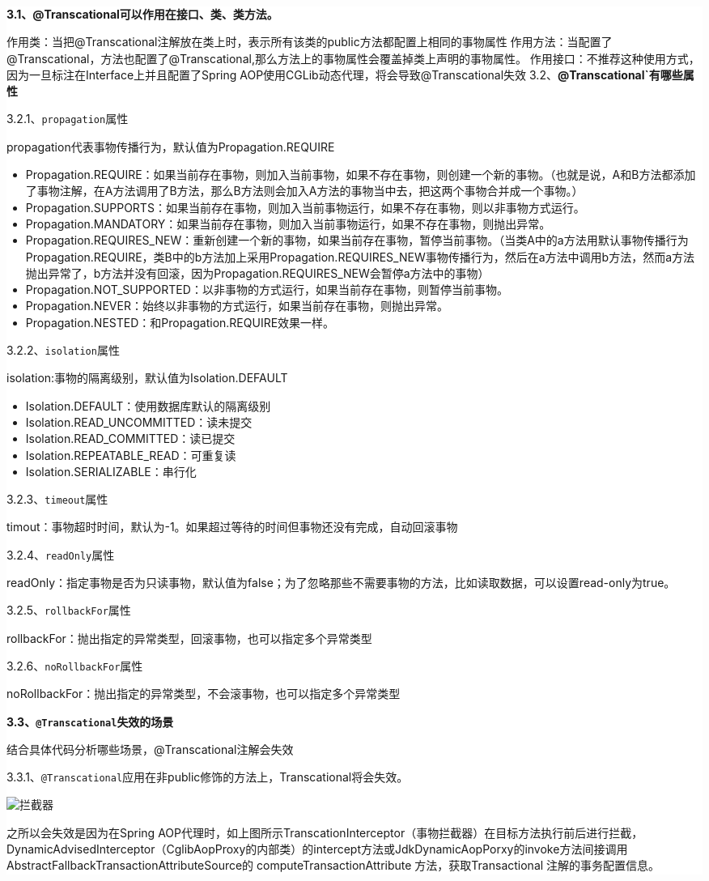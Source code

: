 **3.1、@Transcational可以作用在接口、类、类方法。**

作用类：当把@Transcational注解放在类上时，表示所有该类的public方法都配置上相同的事物属性
作用方法：当配置了@Transcational，方法也配置了@Transcational,那么方法上的事物属性会覆盖掉类上声明的事物属性。
作用接口：不推荐这种使用方式，因为一旦标注在Interface上并且配置了Spring AOP使用CGLib动态代理，将会导致@Transcational失效
3.2、**@Transcational`有哪些属性**

3.2.1、`propagation`属性

propagation代表事物传播行为，默认值为Propagation.REQUIRE

- Propagation.REQUIRE：如果当前存在事物，则加入当前事物，如果不存在事物，则创建一个新的事物。（也就是说，A和B方法都添加了事物注解，在A方法调用了B方法，那么B方法则会加入A方法的事物当中去，把这两个事物合并成一个事物。）
- Propagation.SUPPORTS：如果当前存在事物，则加入当前事物运行，如果不存在事物，则以非事物方式运行。
- Propagation.MANDATORY：如果当前存在事物，则加入当前事物运行，如果不存在事物，则抛出异常。
- Propagation.REQUIRES_NEW：重新创建一个新的事物，如果当前存在事物，暂停当前事物。（当类A中的a方法用默认事物传播行为Propagation.REQUIRE，类B中的b方法加上采用Propagation.REQUIRES_NEW事物传播行为，然后在a方法中调用b方法，然而a方法抛出异常了，b方法并没有回滚，因为Propagation.REQUIRES_NEW会暂停a方法中的事物）
- Propagation.NOT_SUPPORTED：以非事物的方式运行，如果当前存在事物，则暂停当前事物。
- Propagation.NEVER：始终以非事物的方式运行，如果当前存在事物，则抛出异常。
- Propagation.NESTED：和Propagation.REQUIRE效果一样。

3.2.2、`isolation`属性

isolation:事物的隔离级别，默认值为Isolation.DEFAULT

- Isolation.DEFAULT：使用数据库默认的隔离级别
- Isolation.READ_UNCOMMITTED：读未提交
- Isolation.READ_COMMITTED：读已提交
- Isolation.REPEATABLE_READ：可重复读
- Isolation.SERIALIZABLE：串行化

3.2.3、`timeout`属性

timout：事物超时时间，默认为-1。如果超过等待的时间但事物还没有完成，自动回滚事物

3.2.4、`readOnly`属性

readOnly：指定事物是否为只读事物，默认值为false；为了忽略那些不需要事物的方法，比如读取数据，可以设置read-only为true。

3.2.5、`rollbackFor`属性

rollbackFor：抛出指定的异常类型，回滚事物，也可以指定多个异常类型

3.2.6、`noRollbackFor`属性

noRollbackFor：抛出指定的异常类型，不会滚事物，也可以指定多个异常类型

**3.3、`@Transcational`失效的场景**

结合具体代码分析哪些场景，@Transcational注解会失效

3.3.1、`@Transcational`应用在非public修饰的方法上，Transcational将会失效。

![拦截器](https://img-blog.csdnimg.cn/20200323140227253.jpg?x-oss-process=image/watermark,type_ZmFuZ3poZW5naGVpdGk,shadow_10,text_aHR0cHM6Ly9ibG9nLmNzZG4ubmV0L2p1c3RMeW0=,size_16,color_FFFFFF,t_70)

之所以会失效是因为在Spring AOP代理时，如上图所示TranscationInterceptor（事物拦截器）在目标方法执行前后进行拦截，DynamicAdvisedInterceptor（CglibAopProxy的内部类）的intercept方法或JdkDynamicAopPorxy的invoke方法间接调用
AbstractFallbackTransactionAttributeSource的 computeTransactionAttribute 方法，获取Transactional 注解的事务配置信息。
